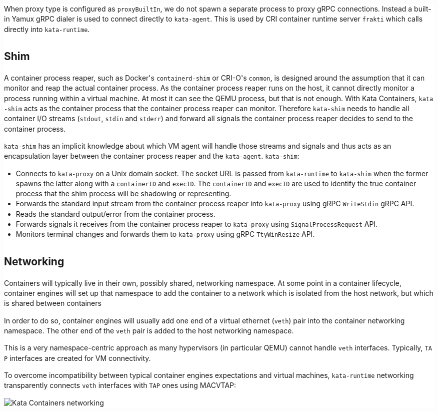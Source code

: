 When proxy type is configured as `proxyBuiltIn`, we do not spawn a separate
process to proxy gRPC connections. Instead a built-in Yamux gRPC dialer is used to connect
directly to `kata-agent`. This is used by CRI container runtime server `frakti` which
calls directly into `kata-runtime`.

## Shim

A container process reaper, such as Docker's `containerd-shim` or CRI-O's `conmon`,
is designed around the assumption that it can monitor and reap the actual container
process. As the container process reaper runs on the host, it cannot directly
monitor a process running within a virtual machine. At most it can see the QEMU
process, but that is not enough. With Kata Containers, `kata-shim` acts as the
container process that the container process reaper can monitor. Therefore
`kata-shim` needs to handle all container I/O streams (`stdout`, `stdin` and `stderr`)
and forward all signals the container process reaper decides to send to the container
process.

`kata-shim` has an implicit knowledge about which VM agent will handle those streams
and signals and thus acts as an encapsulation layer between the container process
reaper and the `kata-agent`. `kata-shim`:

- Connects to `kata-proxy` on a Unix domain socket. The socket URL is passed from
  `kata-runtime` to `kata-shim` when the former spawns the latter along with a
  `containerID` and `execID`. The `containerID` and `execID` are used to identify
  the true container process that the shim process will be shadowing or representing.
- Forwards the standard input stream from the container process reaper into
 `kata-proxy` using gRPC `WriteStdin` gRPC API.
- Reads the standard output/error from the container process.
- Forwards signals it receives from the container process reaper to `kata-proxy`
  using `SignalProcessRequest` API.
- Monitors terminal changes and forwards them to `kata-proxy` using gRPC `TtyWinResize`
  API.


## Networking

Containers will typically live in their own, possibly shared, networking namespace.
At some point in a container lifecycle, container engines will set up that namespace
to add the container to a network which is isolated from the host network, but
which is shared between containers

In order to do so, container engines will usually add one end of a virtual
ethernet (`veth`) pair into the container networking namespace. The other end of
the `veth` pair is added to the host networking namespace.

This is a very namespace-centric approach as many hypervisors (in particular QEMU)
cannot handle `veth` interfaces. Typically, `TAP` interfaces are created for VM
connectivity.

To overcome incompatibility between typical container engines expectations
and virtual machines, `kata-runtime` networking transparently connects `veth`
interfaces with `TAP` ones using MACVTAP:

![Kata Containers networking](arch-images/network.png)
